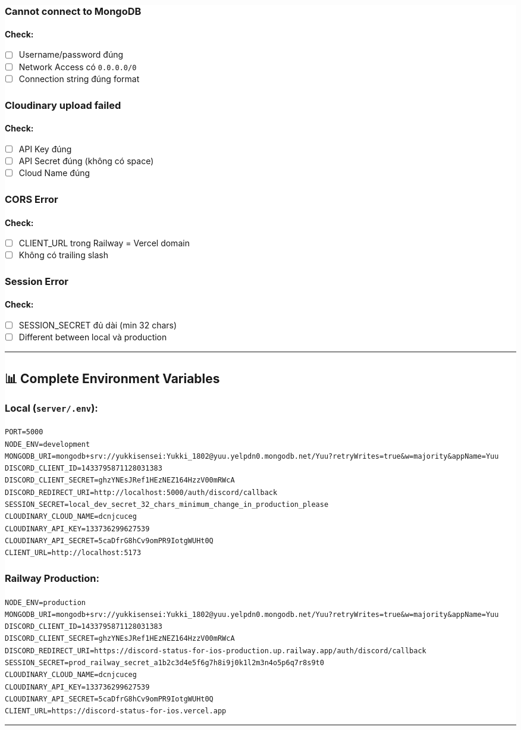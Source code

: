 ### **Cannot connect to MongoDB**

**Check:**
- [ ] Username/password đúng
- [ ] Network Access có `0.0.0.0/0`
- [ ] Connection string đúng format

### **Cloudinary upload failed**

**Check:**
- [ ] API Key đúng
- [ ] API Secret đúng (không có space)
- [ ] Cloud Name đúng

### **CORS Error**

**Check:**
- [ ] CLIENT_URL trong Railway = Vercel domain
- [ ] Không có trailing slash

### **Session Error**

**Check:**
- [ ] SESSION_SECRET đủ dài (min 32 chars)
- [ ] Different between local và production

---

## 📊 **Complete Environment Variables**

### **Local (`server/.env`):**
```env
PORT=5000
NODE_ENV=development
MONGODB_URI=mongodb+srv://yukkisensei:Yukki_1802@yuu.yelpdn0.mongodb.net/Yuu?retryWrites=true&w=majority&appName=Yuu
DISCORD_CLIENT_ID=1433795871128031383
DISCORD_CLIENT_SECRET=ghzYNEsJRef1HEzNEZ164HzzV00mRWcA
DISCORD_REDIRECT_URI=http://localhost:5000/auth/discord/callback
SESSION_SECRET=local_dev_secret_32_chars_minimum_change_in_production_please
CLOUDINARY_CLOUD_NAME=dcnjcuceg
CLOUDINARY_API_KEY=133736299627539
CLOUDINARY_API_SECRET=5caDfrG8hCv9omPR9IotgWUHt0Q
CLIENT_URL=http://localhost:5173
```

### **Railway Production:**
```env
NODE_ENV=production
MONGODB_URI=mongodb+srv://yukkisensei:Yukki_1802@yuu.yelpdn0.mongodb.net/Yuu?retryWrites=true&w=majority&appName=Yuu
DISCORD_CLIENT_ID=1433795871128031383
DISCORD_CLIENT_SECRET=ghzYNEsJRef1HEzNEZ164HzzV00mRWcA
DISCORD_REDIRECT_URI=https://discord-status-for-ios-production.up.railway.app/auth/discord/callback
SESSION_SECRET=prod_railway_secret_a1b2c3d4e5f6g7h8i9j0k1l2m3n4o5p6q7r8s9t0
CLOUDINARY_CLOUD_NAME=dcnjcuceg
CLOUDINARY_API_KEY=133736299627539
CLOUDINARY_API_SECRET=5caDfrG8hCv9omPR9IotgWUHt0Q
CLIENT_URL=https://discord-status-for-ios.vercel.app
```

---